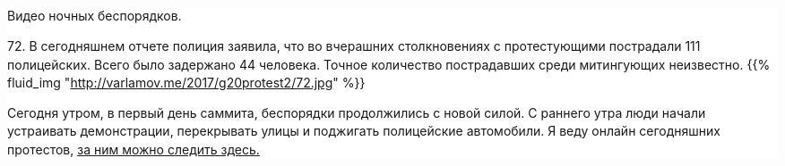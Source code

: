 Видео ночных беспорядков.
<iframe allowfullscreen="" class="lj_embedcontent" frameborder="0" height="480" name="embed_10761149_202680" src="http://l.lj-toys.com/?auth_token=sessionless%3A1499540400%3Aembedcontent%3A10761149%26202680%26%260%26youtube%26wA3LTJ2SEnM%3Af2fb3b3fb44b88aebae6e4e9917e631e638dc66a&amp;source=youtube&amp;vid=wA3LTJ2SEnM&amp;moduleid=202680&amp;preview=0&amp;journalid=10761149&amp;noads=" width="853"></iframe>

72\. В сегодняшнем отчете полиция заявила, что во вчерашних столкновениях с протестующими пострадали 111 полицейских. Всего было задержано 44 человека. Точное количество пострадавших среди митингующих неизвестно.
{{% fluid_img "http://varlamov.me/2017/g20protest2/72.jpg" %}}

Сегодня утром, в первый день саммита, беспорядки продолжились с новой силой. С раннего утра люди начали устраивать демонстрации, перекрывать улицы и поджигать полицейские автомобили. Я веду онлайн сегодняшних протестов, [за ним можно следить здесь.](http://varlamov.ru/2455941.html)
